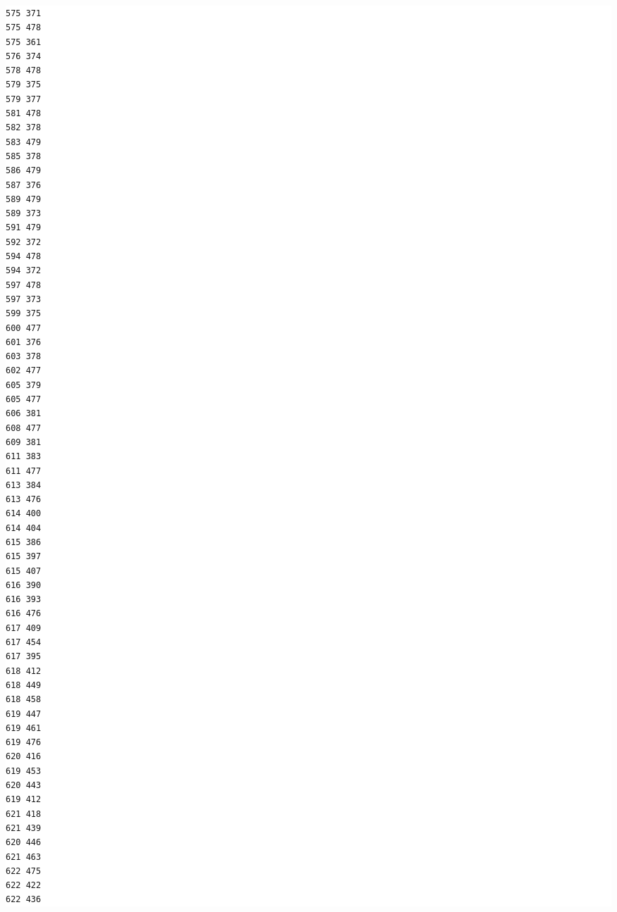 ```
575 371
575 478
575 361
576 374
578 478
579 375
579 377
581 478
582 378
583 479
585 378
586 479
587 376
589 479
589 373
591 479
592 372
594 478
594 372
597 478
597 373
599 375
600 477
601 376
603 378
602 477
605 379
605 477
606 381
608 477
609 381
611 383
611 477
613 384
613 476
614 400
614 404
615 386
615 397
615 407
616 390
616 393
616 476
617 409
617 454
617 395
618 412
618 449
618 458
619 447
619 461
619 476
620 416
619 453
620 443
619 412
621 418
621 439
620 446
621 463
622 475
622 422
622 436
```